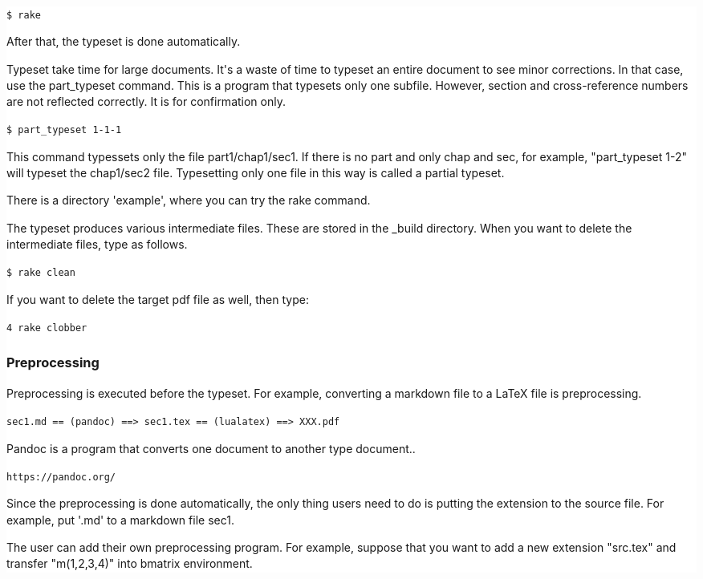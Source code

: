 ~~~
$ rake
~~~

After that, the typeset is done automatically.

Typeset take time for large documents.
It's a waste of time to typeset an entire document to see minor corrections.
In that case, use the part_typeset command.
This is a program that typesets only one subfile.
However, section and cross-reference numbers are not reflected correctly.
It is for confirmation only.

~~~
$ part_typeset 1-1-1
~~~

This command typessets only the file part1/chap1/sec1.
If there is no part and only chap and sec, for example, "part_typeset 1-2" will typeset the chap1/sec2 file.
Typesetting only one file in this way is called a partial typeset.

There is a directory 'example', where you can try the rake command.

The typeset produces various intermediate files.
These are stored in the _build directory.
When you want to delete the intermediate files, type as follows.

~~~
$ rake clean
~~~

If you want to delete the target pdf file as well, then type:

~~~
4 rake clobber
~~~

### Preprocessing

Preprocessing is executed before the typeset.
For example, converting a markdown file to a LaTeX file is preprocessing.

~~~
sec1.md == (pandoc) ==> sec1.tex == (lualatex) ==> XXX.pdf
~~~

Pandoc is a program that converts one document to another type document..

~~~
https://pandoc.org/
~~~

Since the preprocessing is done automatically, the only thing users need to do is putting the extension to the source file.
For example, put '.md' to a markdown file sec1.

The user can add their own preprocessing program.
For example, suppose that you want to add a new extension "src.tex" and transfer "m(1,2,3,4)" into bmatrix environment.
